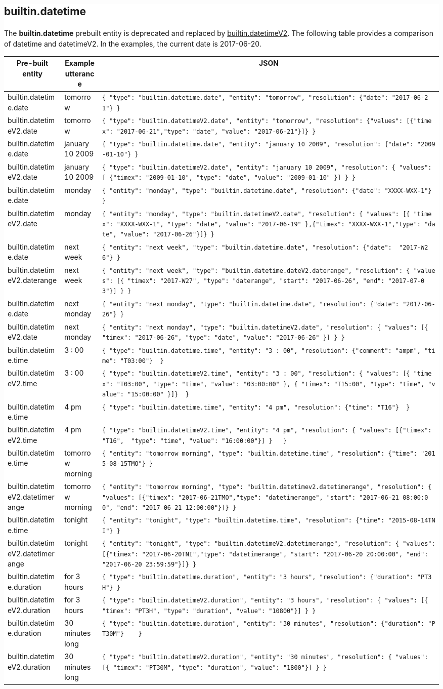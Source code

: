 ## builtin.datetime



The **builtin.datetime** prebuilt entity is deprecated and replaced by [builtin.datetimeV2](#builtindatetimeV2). The following table provides a comparison of datetime and datetimeV2. In the examples, the current date is 2017-06-20.

Pre-built entity   |   Example utterance   |   JSON
------|------|------|
builtin.datetime.date      |   tomorrow   |```{ "type": "builtin.datetime.date", "entity": "tomorrow", "resolution": {"date": "2017-06-21"} }``` |
builtin.datetimeV2.date    |   tomorrow   |```{ "type": "builtin.datetimeV2.date", "entity": "tomorrow", "resolution": {"values": [{"timex": "2017-06-21","type": "date", "value": "2017-06-21"}]} }``` |
builtin.datetime.date      |   january 10 2009   |```{ "type": "builtin.datetime.date", "entity": "january 10 2009", "resolution": {"date": "2009-01-10"} }```|
builtin.datetimeV2.date    |   january 10 2009   |```{ "type": "builtin.datetimeV2.date", "entity": "january 10 2009", "resolution": { "values": [ {"timex": "2009-01-10", "type": "date", "value": "2009-01-10" }] } }```|
builtin.datetime.date      |   monday    |```{ "entity": "monday", "type": "builtin.datetime.date", "resolution": {"date": "XXXX-WXX-1"} }```|
builtin.datetimeV2.date    |   monday    |```{ "entity": "monday", "type": "builtin.datetimeV2.date", "resolution": { "values": [{ "timex": "XXXX-WXX-1", "type": "date", "value": "2017-06-19" },{"timex": "XXXX-WXX-1","type": "date", "value": "2017-06-26"}]} }```|
builtin.datetime.date      |   next week   |```{ "entity": "next week", "type": "builtin.datetime.date", "resolution": {"date":  "2017-W26"} }```|
builtin.datetimeV2.daterange    |   next week   |```{ "entity": "next week", "type": "builtin.datetime.dateV2.daterange", "resolution": { "values": [{ "timex": "2017-W27", "type": "daterange", "start": "2017-06-26", "end": "2017-07-03"}] } }```|
builtin.datetime.date      |   next monday   |```{ "entity": "next monday", "type": "builtin.datetime.date", "resolution": {"date": "2017-06-26"} }```|
builtin.datetimeV2.date    |   next monday   |```{ "entity": "next monday", "type": "builtin.datetimeV2.date", "resolution": { "values": [{ "timex": "2017-06-26", "type": "date", "value": "2017-06-26" }] } }```|
builtin.datetime.time      |   3 : 00   |```{ "type": "builtin.datetime.time", "entity": "3 : 00", "resolution": {"comment": "ampm", "time": "T03:00"}	}```|
builtin.datetimeV2.time      |   3 : 00   |```{ "type": "builtin.datetimeV2.time", "entity": "3 : 00", "resolution": { "values": [{ "timex": "T03:00", "type": "time", "value": "03:00:00" }, { "timex": "T15:00", "type": "time", "value": "15:00:00" }]}	}```|
builtin.datetime.time      |   4 pm     |```{ "type": "builtin.datetime.time", "entity": "4 pm", "resolution": {"time": "T16"}	}```|
builtin.datetimeV2.time      |   4 pm     |```{ "type": "builtin.datetimeV2.time", "entity": "4 pm", "resolution": { "values": [{"timex": "T16",  "type": "time", "value": "16:00:00"}] }	}```|
builtin.datetime.time      |   tomorrow morning   |```{ "entity": "tomorrow morning", "type": "builtin.datetime.time", "resolution": {"time": "2015-08-15TMO"} }```|
builtin.datetimeV2.datetimerange      |   tomorrow morning   |```{ "entity": "tomorrow morning", "type": "builtin.datetimev2.datetimerange", "resolution": { "values": [{"timex": "2017-06-21TMO","type": "datetimerange", "start": "2017-06-21 08:00:00", "end": "2017-06-21 12:00:00"}]} }```|
builtin.datetime.time      |   tonight  |```{ "entity": "tonight", "type": "builtin.datetime.time", "resolution": {"time": "2015-08-14TNI"} }```|
builtin.datetimeV2.datetimerange      |   tonight  |```{ "entity": "tonight", "type": "builtin.datetimeV2.datetimerange", "resolution": { "values": [{"timex": "2017-06-20TNI","type": "datetimerange", "start": "2017-06-20 20:00:00", "end": "2017-06-20 23:59:59"}]} }```|
builtin.datetime.duration      |    for 3 hours    |```{ "type": "builtin.datetime.duration", "entity": "3 hours", "resolution": {"duration": "PT3H"} }```|
builtin.datetimeV2.duration      |    for 3 hours    |```{ "type": "builtin.datetimeV2.duration", "entity": "3 hours", "resolution": { "values": [{ "timex": "PT3H", "type": "duration", "value": "10800"}] } }```|
builtin.datetime.duration      |    30 minutes long   |```{ "type": "builtin.datetime.duration", "entity": "30 minutes", "resolution": {"duration": "PT30M"}	}```|    
builtin.datetimeV2.duration      |    30 minutes long   |```{ "type": "builtin.datetimeV2.duration", "entity": "30 minutes", "resolution": { "values": [{ "timex": "PT30M", "type": "duration", "value": "1800"}] }	}```|    